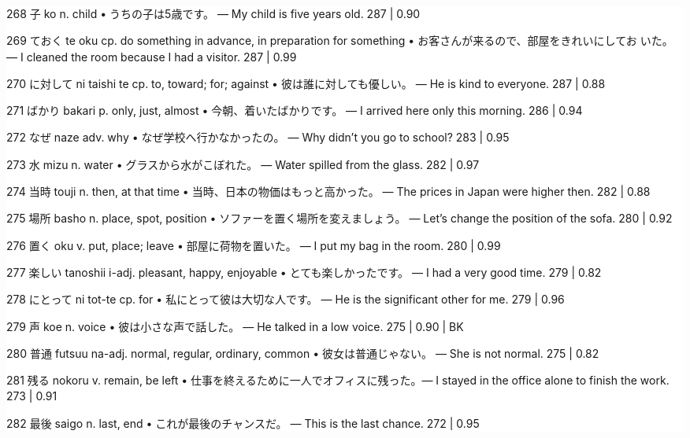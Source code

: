 268  子 ko n. child
•  うちの子は5歳です。 — My child is five years old.
287 | 0.90

269  ておく te oku cp. do something in advance, in preparation for something
•  お客さんが来るので、部屋をきれいにしてお いた。 — I cleaned the room because I had a visitor.
287 | 0.99

270  に対して ni taishi te cp. to, toward; for; against
•  彼は誰に対しても優しい。 — He is kind to everyone.
287 | 0.88

271  ばかり bakari p. only, just, almost
•  今朝、着いたばかりです。 — I arrived here only this morning.
286 | 0.94

272  なぜ naze adv. why
•  なぜ学校へ行かなかったの。 — Why didn’t you go to school?
283 | 0.95

273  水 mizu n. water
•  グラスから水がこぼれた。 — Water spilled from the glass.
282 | 0.97

274  当時 touji n. then, at that time
•  当時、日本の物価はもっと高かった。 — The prices in Japan were higher then.
282 | 0.88

275  場所 basho n. place, spot, position
•  ソファーを置く場所を変えましょう。 — Let’s change the position of the sofa.
280 | 0.92

276  置く oku v. put, place; leave
•  部屋に荷物を置いた。 — I put my bag in the room.
280 | 0.99

277  楽しい tanoshii i-adj. pleasant, happy, enjoyable
•  とても楽しかったです。 — I had a very good time.
279 | 0.82

278  にとって ni tot-te cp. for
•  私にとって彼は大切な人です。 — He is the significant other for me.
279 | 0.96

279  声 koe n. voice
•  彼は小さな声で話した。 — He talked in a low voice.
275 | 0.90 | BK

280  普通 futsuu na-adj. normal, regular, ordinary, common
•  彼女は普通じゃない。 — She is not normal.
275 | 0.82

281  残る nokoru v. remain, be left
•  仕事を終えるために一人でオフィスに残った。— I stayed in the office alone to finish the work.
273 | 0.91

282  最後 saigo n. last, end
•  これが最後のチャンスだ。 — This is the last chance.
272 | 0.95

